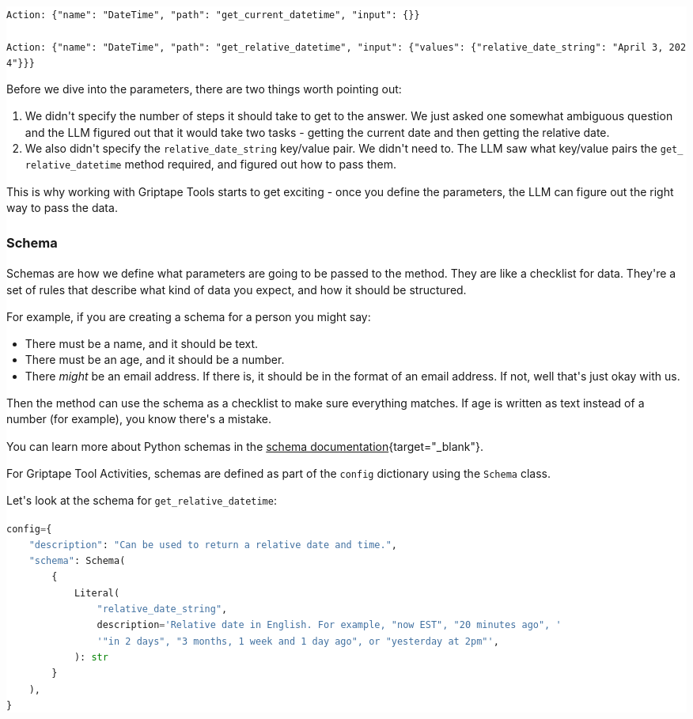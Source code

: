```
Action: {"name": "DateTime", "path": "get_current_datetime", "input": {}}

Action: {"name": "DateTime", "path": "get_relative_datetime", "input": {"values": {"relative_date_string": "April 3, 2024"}}}
```

Before we dive into the parameters, there are two things worth pointing out:

1. We didn't specify the number of steps it should take to get to the answer. We just asked one somewhat ambiguous question and the LLM figured out that it would take two tasks - getting the current date and then getting the relative date.
2. We also didn't specify the `relative_date_string` key/value pair. We didn't need to. The LLM saw what key/value pairs the `get_relative_datetime` method required, and figured out how to pass them. 

This is why working with Griptape Tools starts to get exciting - once you define the parameters, the LLM can figure out the right way to pass the data.

### Schema

Schemas are how we define what parameters are going to be passed to the method. They are like a checklist for data. They're a set of rules that describe what kind of data you expect, and how it should be structured.

For example, if you are creating a schema for a person you might say:

* There must be a name, and it should be text.
* There must be an age, and it should be a number.
* There *might* be an email address. If there is, it should be in the format of an email address. If not, well that's just okay with us.

Then the method can use the schema as a checklist to make sure everything matches. If age is written as text instead of a number (for example), you know there's a mistake.

You can learn more about Python schemas in the [schema documentation](https://pypi.org/project/schema/){target="_blank"}.

For Griptape Tool Activities, schemas are defined as part of the `config` dictionary using the `Schema` class.

Let's look at the schema for `get_relative_datetime`:

```python
config={
    "description": "Can be used to return a relative date and time.",
    "schema": Schema(
        {
            Literal(
                "relative_date_string",
                description='Relative date in English. For example, "now EST", "20 minutes ago", '
                '"in 2 days", "3 months, 1 week and 1 day ago", or "yesterday at 2pm"',
            ): str
        }
    ),
}

```
